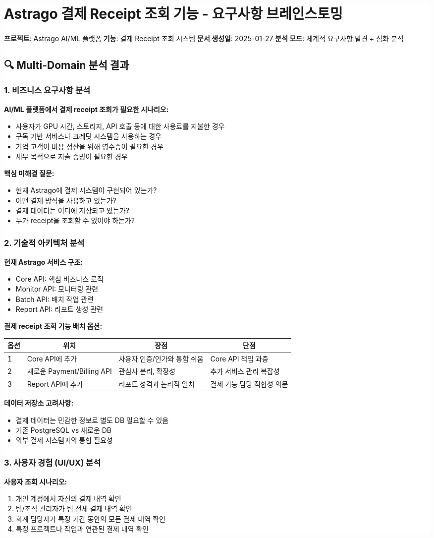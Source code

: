 # Astrago 결제 Receipt 조회 기능 - 요구사항 브레인스토밍

**프로젝트**: Astrago AI/ML 플랫폼
**기능**: 결제 Receipt 조회 시스템
**문서 생성일**: 2025-01-27
**분석 모드**: 체계적 요구사항 발견 + 심화 분석

## 🔍 Multi-Domain 분석 결과

### 1. 비즈니스 요구사항 분석

**AI/ML 플랫폼에서 결제 receipt 조회가 필요한 시나리오:**
- 사용자가 GPU 시간, 스토리지, API 호출 등에 대한 사용료를 지불한 경우
- 구독 기반 서비스나 크레딧 시스템을 사용하는 경우
- 기업 고객이 비용 정산을 위해 영수증이 필요한 경우
- 세무 목적으로 지출 증빙이 필요한 경우

**핵심 미해결 질문:**
- 현재 Astrago에 결제 시스템이 구현되어 있는가?
- 어떤 결제 방식을 사용하고 있는가?
- 결제 데이터는 어디에 저장되고 있는가?
- 누가 receipt을 조회할 수 있어야 하는가?

### 2. 기술적 아키텍처 분석

**현재 Astrago 서비스 구조:**
- Core API: 핵심 비즈니스 로직
- Monitor API: 모니터링 관련
- Batch API: 배치 작업 관련
- Report API: 리포트 생성 관련

**결제 receipt 조회 기능 배치 옵션:**

| 옵션 | 위치 | 장점 | 단점 |
|------|------|------|------|
| 1 | Core API에 추가 | 사용자 인증/인가와 통합 쉬움 | Core API 책임 과중 |
| 2 | 새로운 Payment/Billing API | 관심사 분리, 확장성 | 추가 서비스 관리 복잡성 |
| 3 | Report API에 추가 | 리포트 성격과 논리적 일치 | 결제 기능 담당 적합성 의문 |

**데이터 저장소 고려사항:**
- 결제 데이터는 민감한 정보로 별도 DB 필요할 수 있음
- 기존 PostgreSQL vs 새로운 DB
- 외부 결제 시스템과의 통합 필요성

### 3. 사용자 경험 (UI/UX) 분석

**사용자 조회 시나리오:**
1. 개인 계정에서 자신의 결제 내역 확인
2. 팀/조직 관리자가 팀 전체 결제 내역 확인
3. 회계 담당자가 특정 기간 동안의 모든 결제 내역 확인
4. 특정 프로젝트나 작업과 연관된 결제 내역 확인
